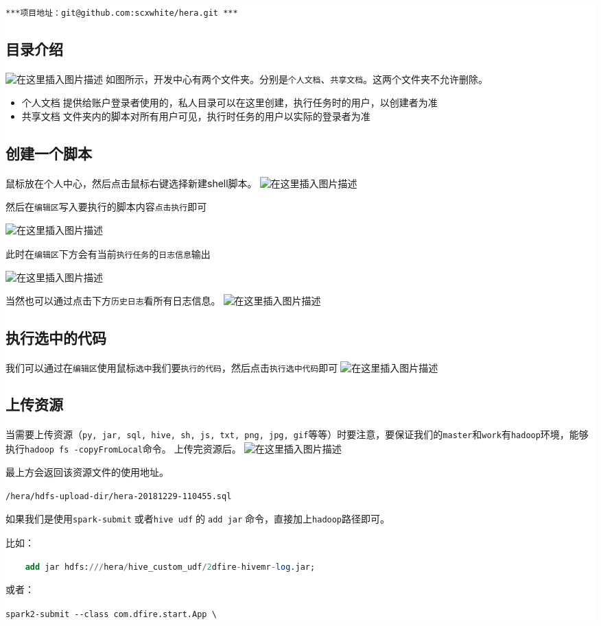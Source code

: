 ```***项目地址：git@github.com:scxwhite/hera.git ***```
## 目录介绍
![在这里插入图片描述](https://img-blog.csdnimg.cn/20181229104039972.png?x-oss-process=image/watermark,type_ZmFuZ3poZW5naGVpdGk,shadow_10,text_aHR0cHM6Ly9ibG9nLmNzZG4ubmV0L3N1MjAxNDUxMDQwMDk=,size_16,color_FFFFFF,t_70)
如图所示，开发中心有两个文件夹。分别是`个人文档`、`共享文档`。这两个文件夹不允许删除。
- 个人文档
提供给账户登录者使用的，私人目录可以在这里创建，执行任务时的用户，以创建者为准
- 共享文档
文件夹内的脚本对所有用户可见，执行时任务的用户以实际的登录者为准

## 创建一个脚本
鼠标放在个人中心，然后点击鼠标右键选择新建shell脚本。
![在这里插入图片描述](https://img-blog.csdnimg.cn/20181229105058686.png?x-oss-process=image/watermark,type_ZmFuZ3poZW5naGVpdGk,shadow_10,text_aHR0cHM6Ly9ibG9nLmNzZG4ubmV0L3N1MjAxNDUxMDQwMDk=,size_16,color_FFFFFF,t_70)

然后在`编辑区`写入要执行的脚本内容`点击执行`即可

![在这里插入图片描述](https://img-blog.csdnimg.cn/2018122910533078.png?x-oss-process=image/watermark,type_ZmFuZ3poZW5naGVpdGk,shadow_10,text_aHR0cHM6Ly9ibG9nLmNzZG4ubmV0L3N1MjAxNDUxMDQwMDk=,size_16,color_FFFFFF,t_70)

此时在`编辑区`下方会有当前`执行任务`的`日志信息`输出

![在这里插入图片描述](https://img-blog.csdnimg.cn/20181229105450303.png?x-oss-process=image/watermark,type_ZmFuZ3poZW5naGVpdGk,shadow_10,text_aHR0cHM6Ly9ibG9nLmNzZG4ubmV0L3N1MjAxNDUxMDQwMDk=,size_16,color_FFFFFF,t_70)

当然也可以通过点击下方`历史日志`看所有日志信息。
![在这里插入图片描述](https://img-blog.csdnimg.cn/20181229105726707.png?x-oss-process=image/watermark,type_ZmFuZ3poZW5naGVpdGk,shadow_10,text_aHR0cHM6Ly9ibG9nLmNzZG4ubmV0L3N1MjAxNDUxMDQwMDk=,size_16,color_FFFFFF,t_70)


## 执行选中的代码
我们可以通过在`编辑区`使用鼠标`选中`我们要`执行的代码`，然后点击`执行选中代码`即可
![在这里插入图片描述](https://img-blog.csdnimg.cn/20181229110004778.png?x-oss-process=image/watermark,type_ZmFuZ3poZW5naGVpdGk,shadow_10,text_aHR0cHM6Ly9ibG9nLmNzZG4ubmV0L3N1MjAxNDUxMDQwMDk=,size_16,color_FFFFFF,t_70)


## 上传资源
当需要上传资源（`py, jar, sql, hive, sh, js, txt, png, jpg, gif`等等）时要注意，要保证我们的`master`和`work`有`hadoop`环境，能够执行`hadoop fs -copyFromLocal`命令。
上传完资源后。
![在这里插入图片描述](https://img-blog.csdnimg.cn/20181229110507451.png?x-oss-process=image/watermark,type_ZmFuZ3poZW5naGVpdGk,shadow_10,text_aHR0cHM6Ly9ibG9nLmNzZG4ubmV0L3N1MjAxNDUxMDQwMDk=,size_16,color_FFFFFF,t_70)

最上方会返回该资源文件的使用地址。

    /hera/hdfs-upload-dir/hera-20181229-110455.sql

如果我们是使用`spark-submit` 或者`hive udf` 的 `add jar` 命令，直接加上`hadoop`路径即可。

比如：

```sql
    add jar hdfs:///hera/hive_custom_udf/2dfire-hivemr-log.jar;
```
或者：
```
spark2-submit --class com.dfire.start.App \
```